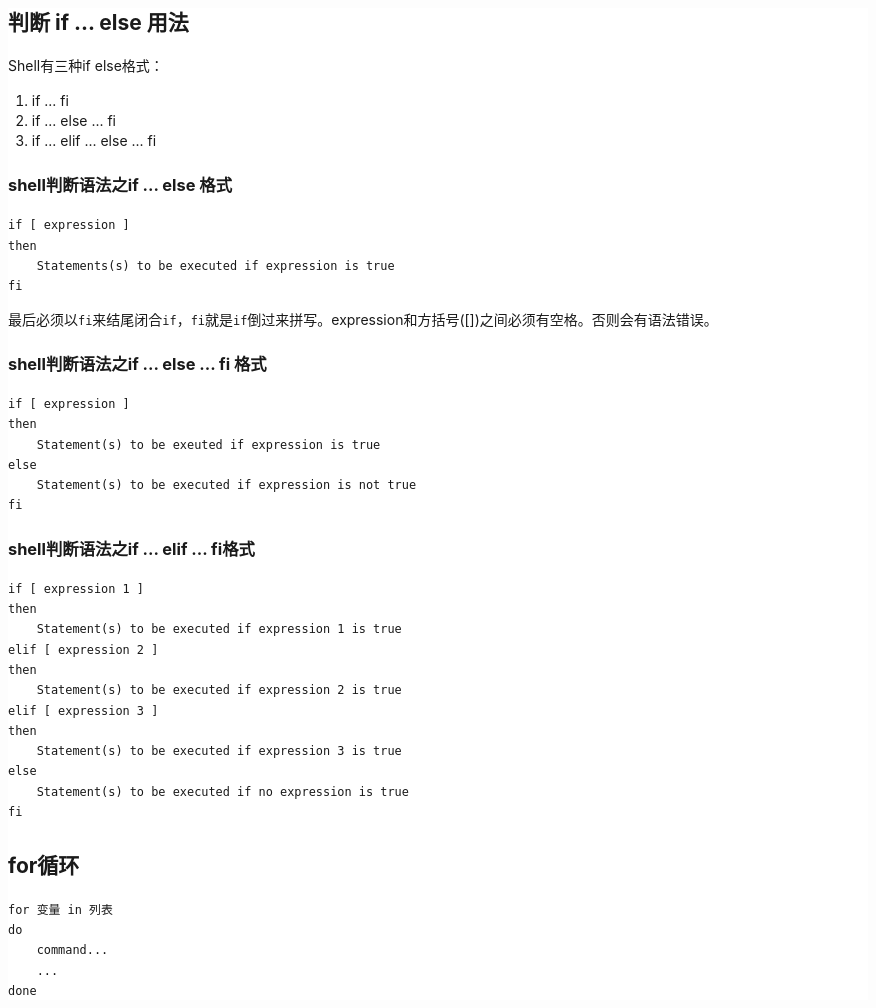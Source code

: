 ## 判断 if ... else 用法

Shell有三种if else格式：

1. if ... fi 
2. if ... else ... fi
3. if ... elif ... else ... fi

### shell判断语法之if ... else 格式

```shell
if [ expression ]
then
	Statements(s) to be executed if expression is true
fi
```

最后必须以`fi`来结尾闭合`if`，`fi`就是`if`倒过来拼写。expression和方括号([])之间必须有空格。否则会有语法错误。

### shell判断语法之if ... else ... fi 格式

```shell
if [ expression ]
then
	Statement(s) to be exeuted if expression is true
else
	Statement(s) to be executed if expression is not true
fi
```

### shell判断语法之if ... elif ... fi格式

```shell
if [ expression 1 ]
then
	Statement(s) to be executed if expression 1 is true
elif [ expression 2 ]
then
	Statement(s) to be executed if expression 2 is true
elif [ expression 3 ]
then
 	Statement(s) to be executed if expression 3 is true
else
	Statement(s) to be executed if no expression is true
fi
```

## for循环

```shell
for 变量 in 列表
do
	command...
	...
done
```
